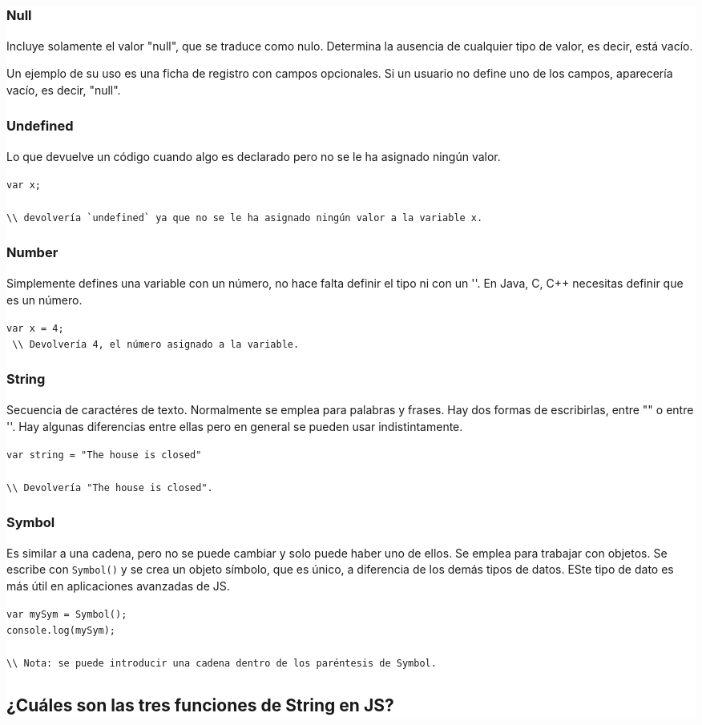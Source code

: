### Null

Incluye solamente el valor "null", que se traduce como nulo. Determina la ausencia de cualquier tipo de valor, es decir, está vacío.

Un ejemplo de su uso es una ficha de registro con campos opcionales. Si un usuario no define uno de los campos, aparecería vacío, es decir, "null".

### Undefined

Lo que devuelve un código cuando algo es declarado pero no se le ha asignado ningún valor.

```
var x;

\\ devolvería `undefined` ya que no se le ha asignado ningún valor a la variable x.
```

### Number

Simplemente defines una variable con un número, no hace falta definir el tipo ni con un ''. En Java, C, C++ necesitas definir que es un número.

```
var x = 4;
 \\ Devolvería 4, el número asignado a la variable.
```

### String

Secuencia de caractéres de texto. Normalmente se emplea para palabras y frases. Hay dos formas de escribirlas, entre "" o entre ''. Hay algunas diferencias entre ellas pero en general se pueden usar indistintamente.

```
var string = "The house is closed"

\\ Devolvería "The house is closed".
```

### Symbol

Es similar a una cadena, pero no se puede cambiar y solo puede haber uno de ellos. 
Se emplea para trabajar con objetos. Se escribe con `Symbol()` y se crea un objeto símbolo, que es único, a diferencia de los demás tipos de datos. ESte tipo de dato es más útil en aplicaciones avanzadas de JS. 

```
var mySym = Symbol();
console.log(mySym);

\\ Nota: se puede introducir una cadena dentro de los paréntesis de Symbol.
```


## ¿Cuáles son las tres funciones de String en JS?
